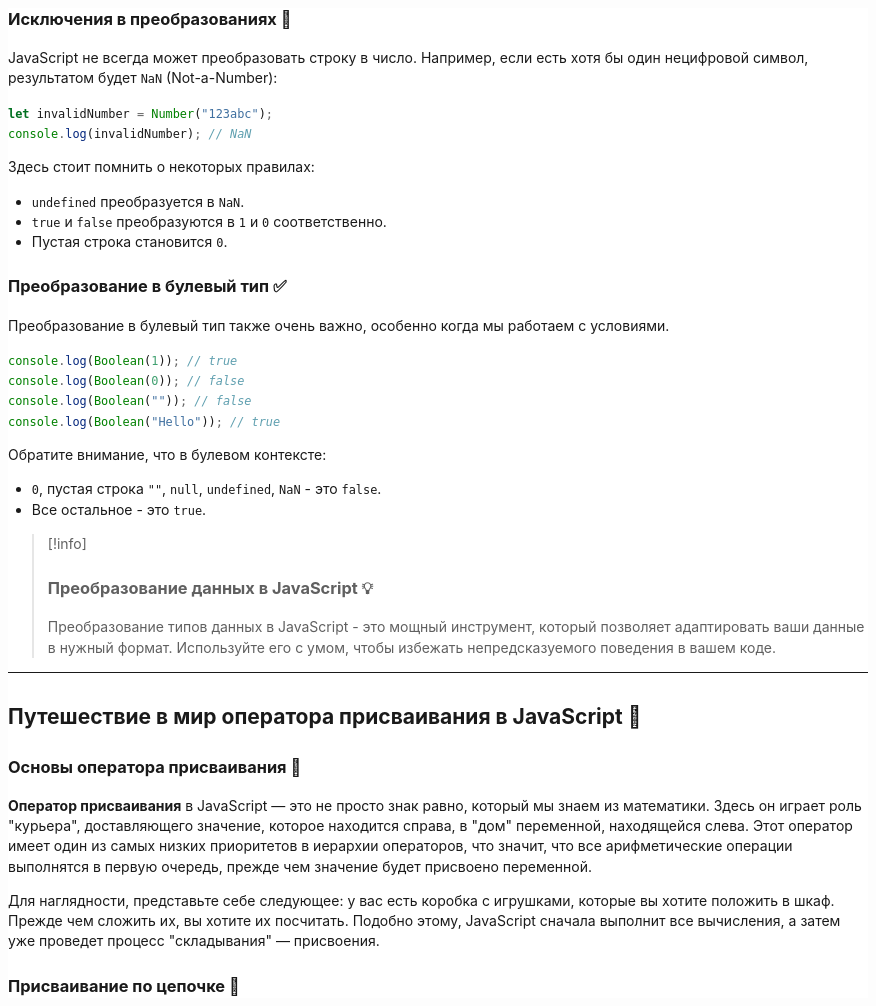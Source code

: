 ### Исключения в преобразованиях 🚫

JavaScript не всегда может преобразовать строку в число. Например, если есть хотя бы один нецифровой символ, результатом будет `NaN` (Not-a-Number):

```javascript
let invalidNumber = Number("123abc");
console.log(invalidNumber); // NaN
```

Здесь стоит помнить о некоторых правилах:

- `undefined` преобразуется в `NaN`.
- `true` и `false` преобразуются в `1` и `0` соответственно.
- Пустая строка становится `0`.

### Преобразование в булевый тип ✅

Преобразование в булевый тип также очень важно, особенно когда мы работаем с условиями. 

```javascript
console.log(Boolean(1)); // true
console.log(Boolean(0)); // false
console.log(Boolean("")); // false
console.log(Boolean("Hello")); // true
```

Обратите внимание, что в булевом контексте:

- `0`, пустая строка `""`, `null`, `undefined`, `NaN` - это `false`.
- Все остальное - это `true`.

>[!info]
>### Преобразование данных в JavaScript 💡
>Преобразование типов данных в JavaScript - это мощный инструмент, который позволяет адаптировать ваши данные в нужный формат.
> Используйте его с умом, чтобы избежать непредсказуемого поведения в вашем коде.


---

## Путешествие в мир оператора присваивания в JavaScript 🔄

### Основы оператора присваивания 🔑

**Оператор присваивания** в JavaScript — это не просто знак равно, который мы знаем из математики. Здесь он играет роль "курьера", доставляющего значение, которое находится справа, в "дом" переменной, находящейся слева. Этот оператор имеет один из самых низких приоритетов в иерархии операторов, что значит, что все арифметические операции выполнятся в первую очередь, прежде чем значение будет присвоено переменной.

Для наглядности, представьте себе следующее: у вас есть коробка с игрушками, которые вы хотите положить в шкаф. Прежде чем сложить их, вы хотите их посчитать. Подобно этому, JavaScript сначала выполнит все вычисления, а затем уже проведет процесс "складывания" — присвоения.

### Присваивание по цепочке 📏
